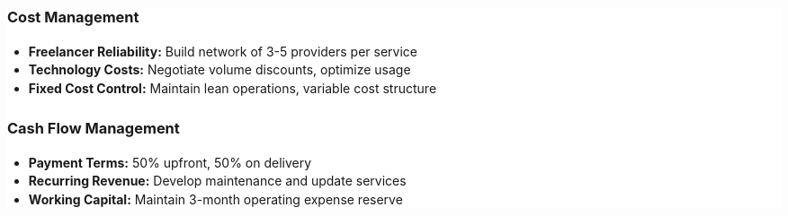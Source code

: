 ### Cost Management
- **Freelancer Reliability:** Build network of 3-5 providers per service
- **Technology Costs:** Negotiate volume discounts, optimize usage
- **Fixed Cost Control:** Maintain lean operations, variable cost structure

### Cash Flow Management
- **Payment Terms:** 50% upfront, 50% on delivery
- **Recurring Revenue:** Develop maintenance and update services
- **Working Capital:** Maintain 3-month operating expense reserve

